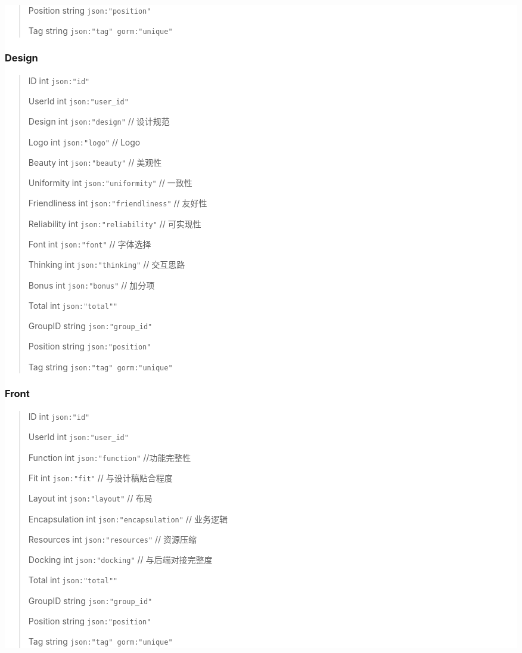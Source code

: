 > 
> Position     string `json:"position"`
> 
> Tag         string  `json:"tag" gorm:"unique"`


### Design

>ID           int    `json:"id"`
> 
> UserId       int    `json:"user_id"`
> 
> Design       int    `json:"design"`   // 设计规范
>  
> Logo         int    `json:"logo"` // Logo
> 
> Beauty       int    `json:"beauty"`   // 美观性
>
> Uniformity   int    `json:"uniformity"`   // 一致性
> 
> Friendliness int    `json:"friendliness"` // 友好性
> 
> Reliability  int    `json:"reliability"`  // 可实现性
> 
> Font         int    `json:"font"` // 字体选择
> 
> Thinking     int    `json:"thinking"` // 交互思路
> 
> Bonus        int    `json:"bonus"`    // 加分项
> 
> Total       int    `json:"total""`
>
> GroupID     string `json:"group_id"`
>
> Position     string `json:"position"`
> 
> Tag         string  `json:"tag" gorm:"unique"`

### Front

> ID            int    `json:"id"`
> 
> UserId        int    `json:"user_id"`
> 
> Function      int    `json:"function"`    //功能完整性
> 
> Fit           int    `json:"fit"`     // 与设计稿贴合程度
> 
> Layout        int    `json:"layout"`  // 布局
> 
> Encapsulation int    `json:"encapsulation"`   // 业务逻辑
> 
> Resources     int    `json:"resources"`   // 资源压缩
> 
> Docking       int    `json:"docking"`     // 与后端对接完整度
> 
> Total         int    `json:"total""`
>
> GroupID       string `json:"group_id"`
> 
> Position      string `json:"position"`
> 
> Tag         string  `json:"tag" gorm:"unique"`
